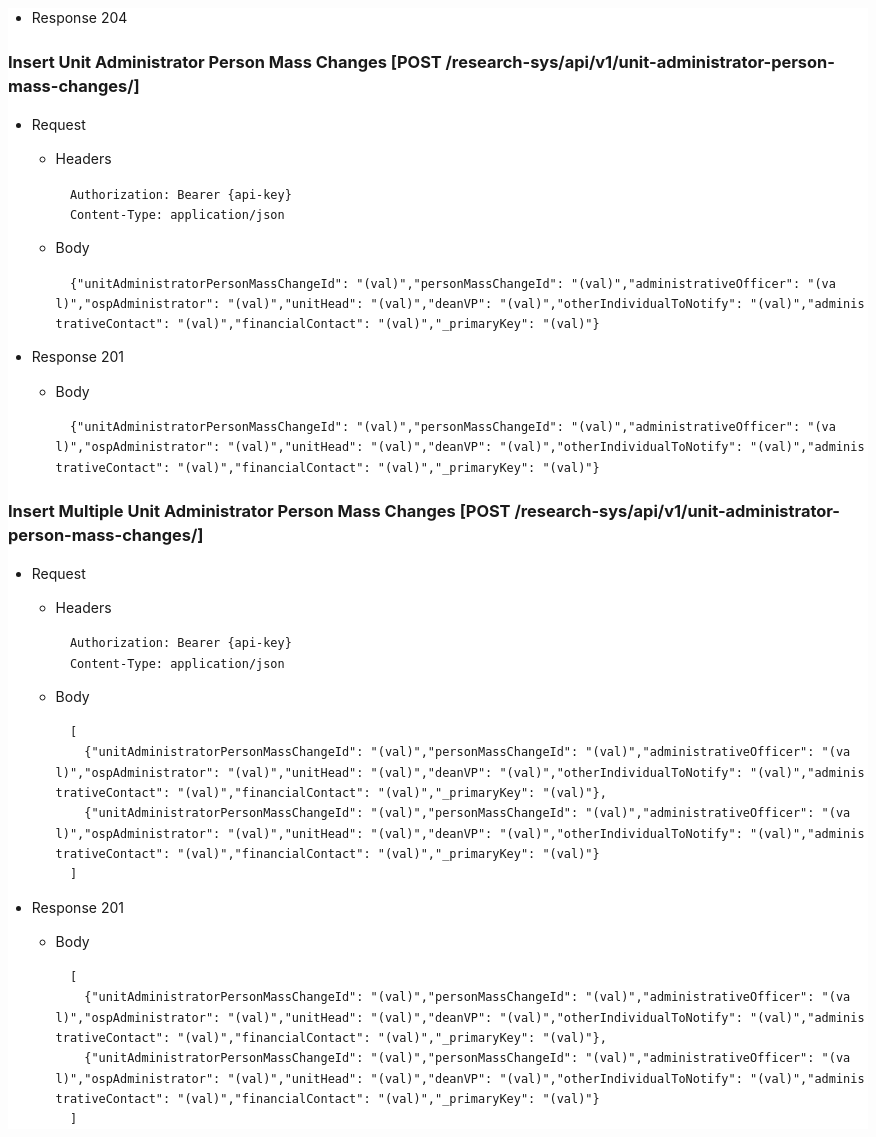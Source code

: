 + Response 204

### Insert Unit Administrator Person Mass Changes [POST /research-sys/api/v1/unit-administrator-person-mass-changes/]

+ Request

    + Headers

            Authorization: Bearer {api-key}   
            Content-Type: application/json

    + Body
    
            {"unitAdministratorPersonMassChangeId": "(val)","personMassChangeId": "(val)","administrativeOfficer": "(val)","ospAdministrator": "(val)","unitHead": "(val)","deanVP": "(val)","otherIndividualToNotify": "(val)","administrativeContact": "(val)","financialContact": "(val)","_primaryKey": "(val)"}
			
+ Response 201
    
    + Body
            
            {"unitAdministratorPersonMassChangeId": "(val)","personMassChangeId": "(val)","administrativeOfficer": "(val)","ospAdministrator": "(val)","unitHead": "(val)","deanVP": "(val)","otherIndividualToNotify": "(val)","administrativeContact": "(val)","financialContact": "(val)","_primaryKey": "(val)"}
            
### Insert Multiple Unit Administrator Person Mass Changes [POST /research-sys/api/v1/unit-administrator-person-mass-changes/]

+ Request

    + Headers

            Authorization: Bearer {api-key}   
            Content-Type: application/json

    + Body
    
            [
              {"unitAdministratorPersonMassChangeId": "(val)","personMassChangeId": "(val)","administrativeOfficer": "(val)","ospAdministrator": "(val)","unitHead": "(val)","deanVP": "(val)","otherIndividualToNotify": "(val)","administrativeContact": "(val)","financialContact": "(val)","_primaryKey": "(val)"},
              {"unitAdministratorPersonMassChangeId": "(val)","personMassChangeId": "(val)","administrativeOfficer": "(val)","ospAdministrator": "(val)","unitHead": "(val)","deanVP": "(val)","otherIndividualToNotify": "(val)","administrativeContact": "(val)","financialContact": "(val)","_primaryKey": "(val)"}
            ]
			
+ Response 201
    
    + Body
            
            [
              {"unitAdministratorPersonMassChangeId": "(val)","personMassChangeId": "(val)","administrativeOfficer": "(val)","ospAdministrator": "(val)","unitHead": "(val)","deanVP": "(val)","otherIndividualToNotify": "(val)","administrativeContact": "(val)","financialContact": "(val)","_primaryKey": "(val)"},
              {"unitAdministratorPersonMassChangeId": "(val)","personMassChangeId": "(val)","administrativeOfficer": "(val)","ospAdministrator": "(val)","unitHead": "(val)","deanVP": "(val)","otherIndividualToNotify": "(val)","administrativeContact": "(val)","financialContact": "(val)","_primaryKey": "(val)"}
            ]
            